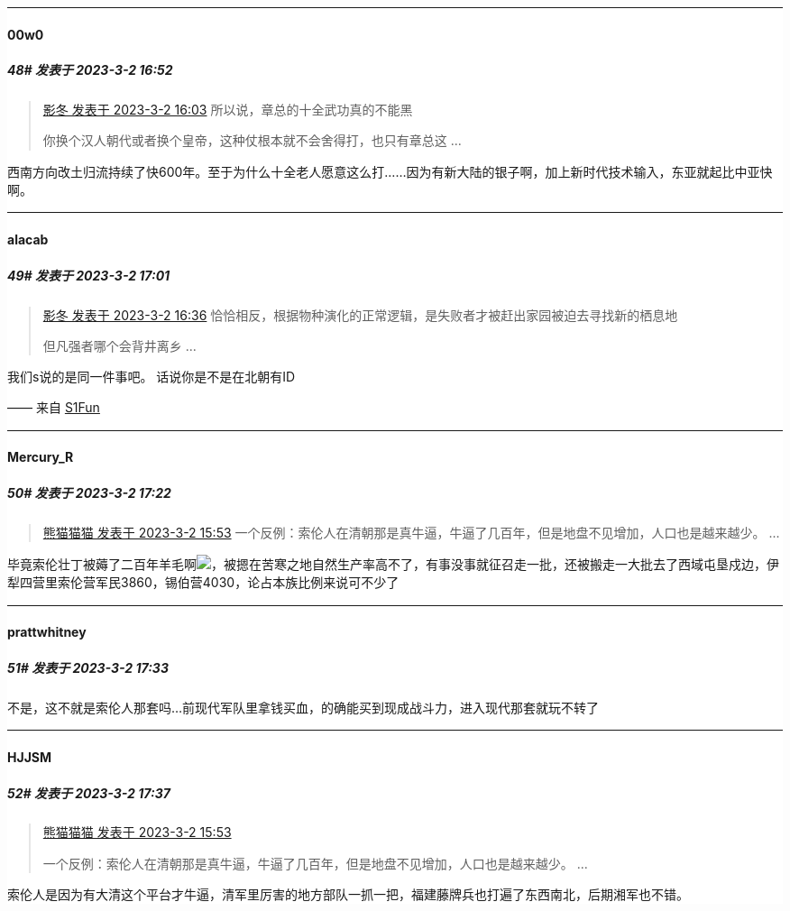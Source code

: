 *****

####  00w0  
##### 48#       发表于 2023-3-2 16:52

<blockquote><a href="httphttps://bbs.saraba1st.com/2b/forum.php?mod=redirect&amp;goto=findpost&amp;pid=59940055&amp;ptid=2122127" target="_blank">影冬 发表于 2023-3-2 16:03</a>
所以说，章总的十全武功真的不能黑

你换个汉人朝代或者换个皇帝，这种仗根本就不会舍得打，也只有章总这 ...</blockquote>
西南方向改土归流持续了快600年。至于为什么十全老人愿意这么打……因为有新大陆的银子啊，加上新时代技术输入，东亚就起比中亚快啊。

*****

####  alacab  
##### 49#       发表于 2023-3-2 17:01

<blockquote><a href="httphttps://bbs.saraba1st.com/2b/forum.php?mod=redirect&amp;goto=findpost&amp;pid=59940489&amp;ptid=2122127" target="_blank">影冬 发表于 2023-3-2 16:36</a>
恰恰相反，根据物种演化的正常逻辑，是失败者才被赶出家园被迫去寻找新的栖息地

但凡强者哪个会背井离乡 ...</blockquote>
我们s说的是同一件事吧。
话说你是不是在北朝有ID 

—— 来自 [S1Fun](https://s1fun.koalcat.com)

*****

####  Mercury_R  
##### 50#       发表于 2023-3-2 17:22

<blockquote><a href="httphttps://bbs.saraba1st.com/2b/forum.php?mod=redirect&amp;goto=findpost&amp;pid=59939920&amp;ptid=2122127" target="_blank">熊猫猫猫 发表于 2023-3-2 15:53</a>
一个反例：索伦人在清朝那是真牛逼，牛逼了几百年，但是地盘不见增加，人口也是越来越少。 ...</blockquote>
毕竟索伦壮丁被薅了二百年羊毛啊<img src="https://static.saraba1st.com/image/smiley/face2017/068.png" referrerpolicy="no-referrer">，被摁在苦寒之地自然生产率高不了，有事没事就征召走一批，还被搬走一大批去了西域屯垦戍边，伊犁四营里索伦营军民3860，锡伯营4030，论占本族比例来说可不少了

*****

####  prattwhitney  
##### 51#       发表于 2023-3-2 17:33

不是，这不就是索伦人那套吗…前现代军队里拿钱买血，的确能买到现成战斗力，进入现代那套就玩不转了

*****

####  HJJSM  
##### 52#       发表于 2023-3-2 17:37

<blockquote><a href="httphttps://bbs.saraba1st.com/2b/forum.php?mod=redirect&amp;goto=findpost&amp;pid=59939920&amp;ptid=2122127" target="_blank">熊猫猫猫 发表于 2023-3-2 15:53</a>

一个反例：索伦人在清朝那是真牛逼，牛逼了几百年，但是地盘不见增加，人口也是越来越少。 ...</blockquote>
索伦人是因为有大清这个平台才牛逼，清军里厉害的地方部队一抓一把，福建藤牌兵也打遍了东西南北，后期湘军也不错。
